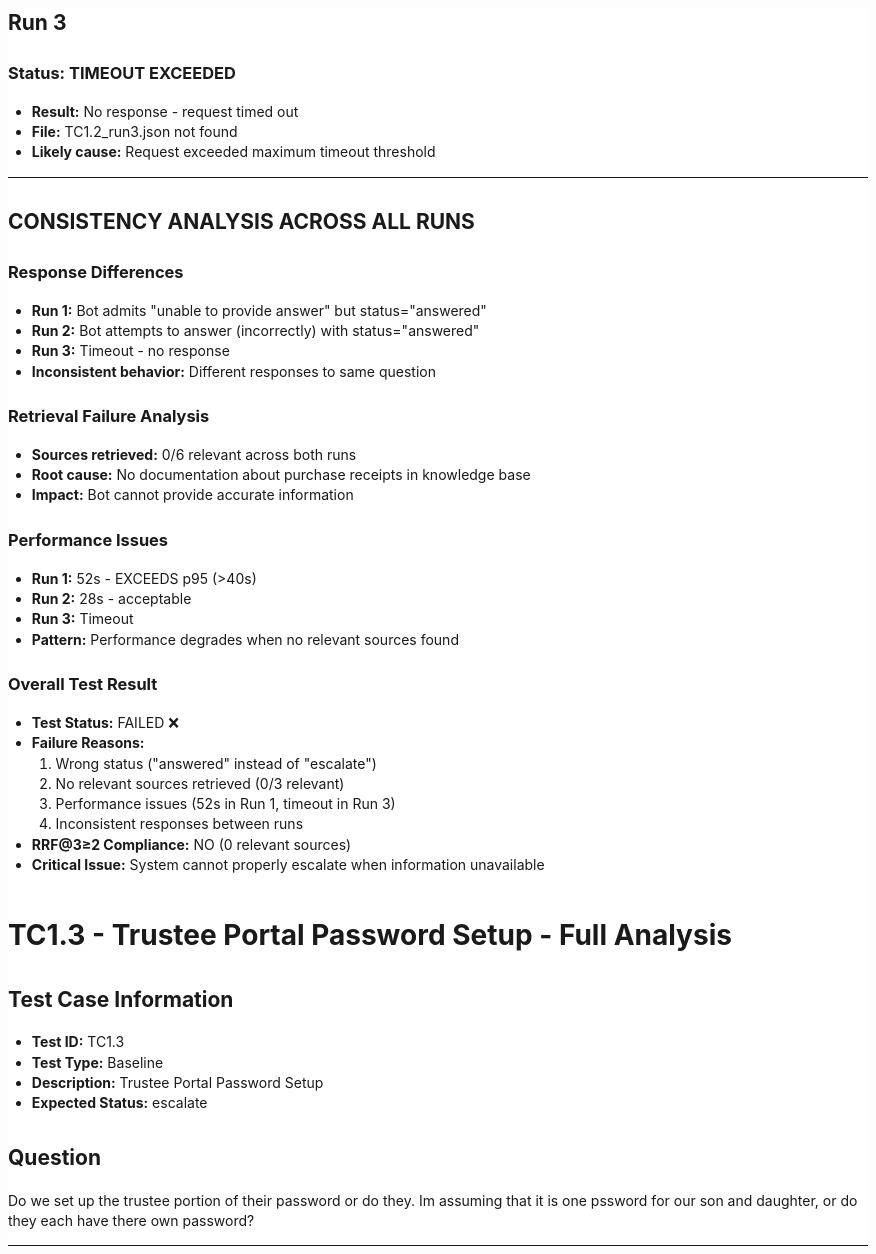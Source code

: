 
## Run 3

### Status: TIMEOUT EXCEEDED
- **Result:** No response - request timed out
- **File:** TC1.2_run3.json not found
- **Likely cause:** Request exceeded maximum timeout threshold

---

## CONSISTENCY ANALYSIS ACROSS ALL RUNS

### Response Differences
- **Run 1:** Bot admits "unable to provide answer" but status="answered"
- **Run 2:** Bot attempts to answer (incorrectly) with status="answered"
- **Run 3:** Timeout - no response
- **Inconsistent behavior:** Different responses to same question

### Retrieval Failure Analysis
- **Sources retrieved:** 0/6 relevant across both runs
- **Root cause:** No documentation about purchase receipts in knowledge base
- **Impact:** Bot cannot provide accurate information

### Performance Issues
- **Run 1:** 52s - EXCEEDS p95 (>40s)
- **Run 2:** 28s - acceptable
- **Run 3:** Timeout
- **Pattern:** Performance degrades when no relevant sources found

### Overall Test Result
- **Test Status:** FAILED ❌
- **Failure Reasons:**
  1. Wrong status ("answered" instead of "escalate")
  2. No relevant sources retrieved (0/3 relevant)
  3. Performance issues (52s in Run 1, timeout in Run 3)
  4. Inconsistent responses between runs
- **RRF@3≥2 Compliance:** NO (0 relevant sources)
- **Critical Issue:** System cannot properly escalate when information unavailable
# TC1.3 - Trustee Portal Password Setup - Full Analysis

## Test Case Information
- **Test ID:** TC1.3
- **Test Type:** Baseline
- **Description:** Trustee Portal Password Setup
- **Expected Status:** escalate

## Question
Do we set up the trustee portion of their password or do they. Im assuming that it is one pssword for our son and daughter, or do they each have there own password?

---